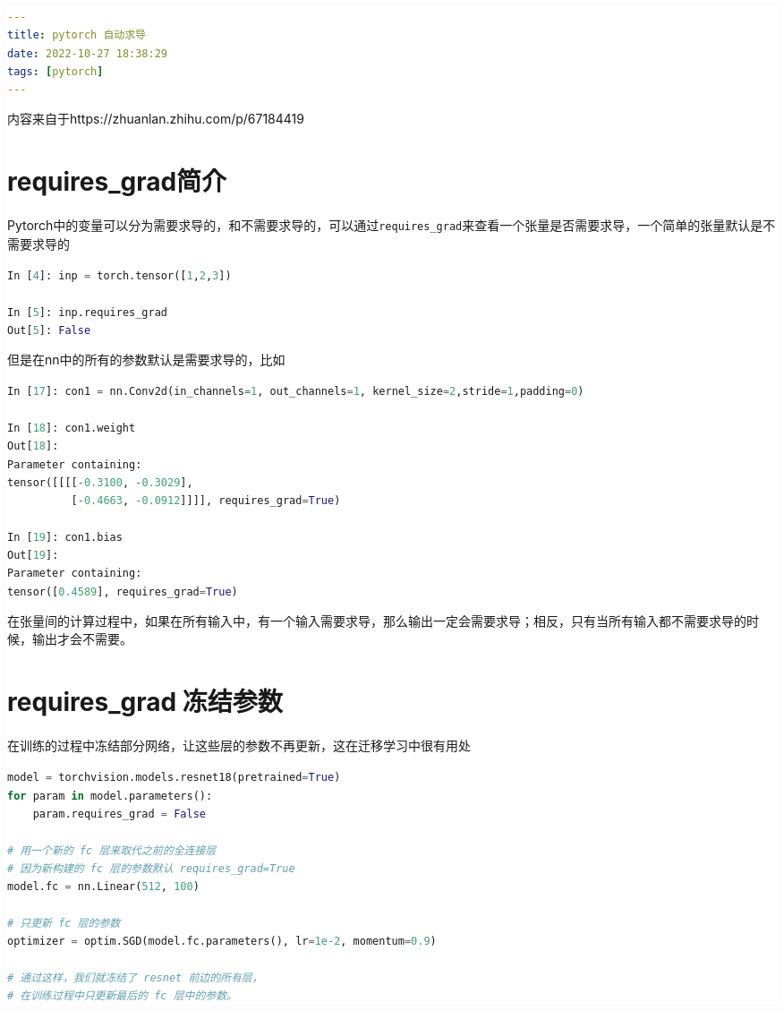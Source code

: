 ```yaml
---
title: pytorch 自动求导
date: 2022-10-27 18:38:29
tags: [pytorch]
---
```


内容来自于https://zhuanlan.zhihu.com/p/67184419

# requires_grad简介

Pytorch中的变量可以分为需要求导的，和不需要求导的，可以通过`requires_grad`来查看一个张量是否需要求导，一个简单的张量默认是不需要求导的

```python
In [4]: inp = torch.tensor([1,2,3])

In [5]: inp.requires_grad
Out[5]: False
```

但是在nn中的所有的参数默认是需要求导的，比如

```python
In [17]: con1 = nn.Conv2d(in_channels=1, out_channels=1, kernel_size=2,stride=1,padding=0)

In [18]: con1.weight
Out[18]: 
Parameter containing:
tensor([[[[-0.3100, -0.3029],
          [-0.4663, -0.0912]]]], requires_grad=True)

In [19]: con1.bias
Out[19]: 
Parameter containing:
tensor([0.4589], requires_grad=True)
```

在张量间的计算过程中，如果在所有输入中，有一个输入需要求导，那么输出一定会需要求导；相反，只有当所有输入都不需要求导的时候，输出才会不需要。

# requires_grad 冻结参数



在训练的过程中冻结部分网络，让这些层的参数不再更新，这在迁移学习中很有用处

```python
model = torchvision.models.resnet18(pretrained=True)
for param in model.parameters():
    param.requires_grad = False

# 用一个新的 fc 层来取代之前的全连接层
# 因为新构建的 fc 层的参数默认 requires_grad=True
model.fc = nn.Linear(512, 100)

# 只更新 fc 层的参数
optimizer = optim.SGD(model.fc.parameters(), lr=1e-2, momentum=0.9)

# 通过这样，我们就冻结了 resnet 前边的所有层，
# 在训练过程中只更新最后的 fc 层中的参数。
```
